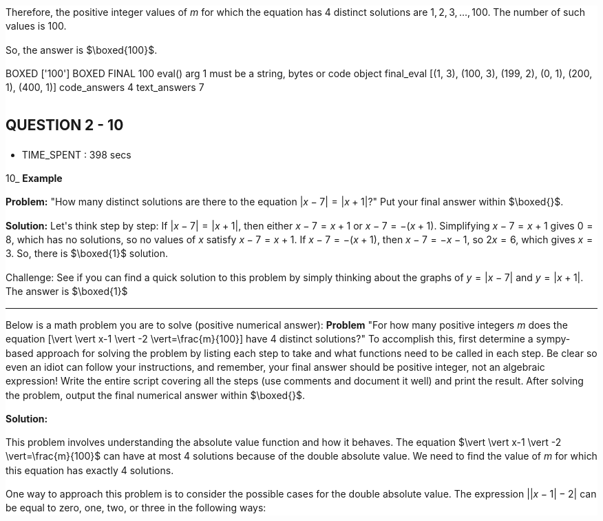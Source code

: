 Therefore, the positive integer values of $m$ for which the equation has $4$ distinct solutions are $1, 2, 3, ..., 100$. The number of such values is $100$.

So, the answer is $\boxed{100}$.

BOXED ['100']
BOXED FINAL 100
eval() arg 1 must be a string, bytes or code object final_eval
[(1, 3), (100, 3), (199, 2), (0, 1), (200, 1), (400, 1)]
code_answers 4 text_answers 7



## QUESTION 2 - 10 
- TIME_SPENT : 398 secs

10_
**Example**

**Problem:** 
"How many distinct solutions are there to the equation $|x-7| = |x+1|$?"
Put your final answer within $\boxed{}$.

**Solution:** 
Let's think step by step:
If $|x-7| = |x+1|$, then either $x-7 = x+1$ or $x-7 = -(x+1)$.  Simplifying $x-7=x+1$ gives $0=8$, which has no solutions, so no values of $x$ satisfy $x-7 = x+1$.  If $x-7 = -(x+1)$, then $x-7 = -x-1$, so $2x = 6$, which gives $x=3$.  So, there is $\boxed{1}$ solution.

Challenge: See if you can find a quick solution to this problem by simply thinking about the graphs of $y=|x-7|$ and $y=|x+1|$. The answer is $\boxed{1}$


---

Below is a math problem you are to solve (positive numerical answer):
**Problem**
"For how many positive integers $m$ does the equation \[\vert \vert x-1 \vert -2 \vert=\frac{m}{100}\] have $4$ distinct solutions?"
To accomplish this, first determine a sympy-based approach for solving the problem by listing each step to take and what functions need to be called in each step. Be clear so even an idiot can follow your instructions, and remember, your final answer should be positive integer, not an algebraic expression!
Write the entire script covering all the steps (use comments and document it well) and print the result. After solving the problem, output the final numerical answer within $\boxed{}$.

**Solution:** 


This problem involves understanding the absolute value function and how it behaves. The equation $\vert \vert x-1 \vert -2 \vert=\frac{m}{100}$ can have at most 4 solutions because of the double absolute value. We need to find the value of $m$ for which this equation has exactly 4 solutions.

One way to approach this problem is to consider the possible cases for the double absolute value. The expression $\vert \vert x-1 \vert -2 \vert$ can be equal to zero, one, two, or three in the following ways:
